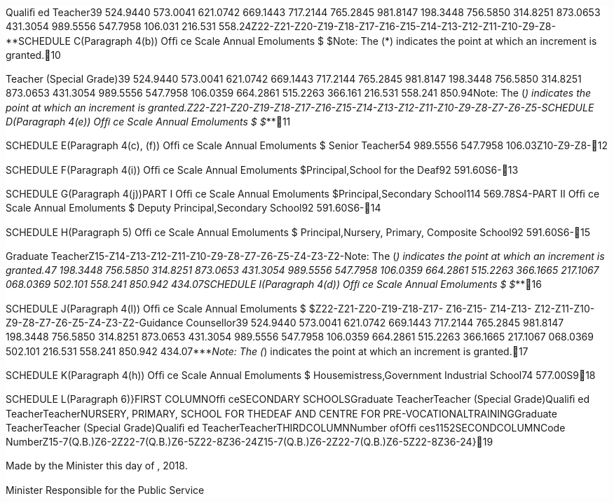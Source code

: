Qualiﬁ ed Teacher39 524.9440 573.0041 621.0742 669.1443 717.2144 765.2845 981.8147 198.3448 756.5850 314.8251 873.0653 431.3054 989.5556 547.7958 106.031 216.531 558.24Z22-Z21-Z20-Z19-Z18-Z17-Z16-Z15-Z14-Z13-Z12-Z11-Z10-Z9-Z8-**SCHEDULE  C(Paragraph 4(b)) Ofﬁ ce Scale Annual Emoluments    $ $Note:  The (*) indicates the point at which an increment is granted.10

 Teacher (Special Grade)39 524.9440 573.0041 621.0742 669.1443 717.2144 765.2845 981.8147 198.3448 756.5850 314.8251 873.0653 431.3054 989.5556 547.7958 106.0359 664.2861 515.2263 366.161 216.531 558.241 850.94Note:  The (*) indicates the point at which an increment is granted.Z22-Z21-Z20-Z19-Z18-Z17-Z16-Z15-Z14-Z13-Z12-Z11-Z10-Z9-Z8-Z7-Z6-Z5-SCHEDULE D(Paragraph 4(e)) Ofﬁ ce Scale Annual Emoluments    $ $***11

SCHEDULE E(Paragraph 4(c), (f)) Ofﬁ ce Scale Annual Emoluments     $ Senior Teacher54 989.5556 547.7958 106.03Z10-Z9-Z8-12

 SCHEDULE F(Paragraph 4(i)) Ofﬁ ce Scale Annual Emoluments     $Principal,School for the Deaf92 591.60S6-13

SCHEDULE G(Paragraph 4(j))PART I Ofﬁ ce  Scale Annual Emoluments     $Principal,Secondary School114 569.78S4-PART II Ofﬁ ce  Scale Annual Emoluments        $ Deputy Principal,Secondary School92 591.60S6-14

 SCHEDULE H(Paragraph 5) Ofﬁ ce   Scale Annual Emoluments        $ Principal,Nursery, Primary, Composite School92 591.60S6-15

Graduate TeacherZ15-Z14-Z13-Z12-Z11-Z10-Z9-Z8-Z7-Z6-Z5-Z4-Z3-Z2-Note:  The (*) indicates the point at which an increment is granted.47 198.3448 756.5850 314.8251 873.0653 431.3054 989.5556 547.7958 106.0359 664.2861 515.2263 366.1665 217.1067 068.0369 502.101 558.241 850.942 434.07SCHEDULE I(Paragraph 4(d)) Ofﬁ ce  Scale Annual Emoluments    $  $***16

 SCHEDULE J(Paragraph 4(l)) Ofﬁ ce  Scale Annual Emoluments    $  $Z22-Z21-Z20-Z19-Z18-Z17- Z16-Z15- Z14-Z13- Z12-Z11-Z10-Z9-Z8-Z7-Z6-Z5-Z4-Z3-Z2-Guidance Counsellor39 524.9440 573.0041 621.0742 669.1443 717.2144 765.2845 981.8147 198.3448 756.5850 314.8251 873.0653 431.3054 989.5556 547.7958 106.0359 664.2861 515.2263 366.1665 217.1067 068.0369 502.101 216.531 558.241 850.942 434.07****Note:  The (*) indicates the point at which an increment is granted.17

 SCHEDULE K(Paragraph 4(h)) Ofﬁ ce   Scale Annual Emoluments        $ Housemistress,Government Industrial School74 577.00S918

 SCHEDULE  L(Paragraph 6)}FIRST COLUMNOfﬁ ceSECONDARY SCHOOLSGraduate TeacherTeacher (Special Grade)Qualiﬁ ed TeacherTeacherNURSERY, PRIMARY, SCHOOL FOR THEDEAF   AND  CENTRE   FOR   PRE-VOCATIONALTRAININGGraduate TeacherTeacher (Special Grade)Qualiﬁ ed TeacherTeacherTHIRDCOLUMNNumber ofOfﬁ ces1152SECONDCOLUMNCode NumberZ15-7(Q.B.)Z6-2Z22-7(Q.B.)Z6-5Z22-8Z36-24Z15-7(Q.B.)Z6-2Z22-7(Q.B.)Z6-5Z22-8Z36-24}19

Made by the Minister this              day of                     , 2018.

Minister Responsible for the Public Service

